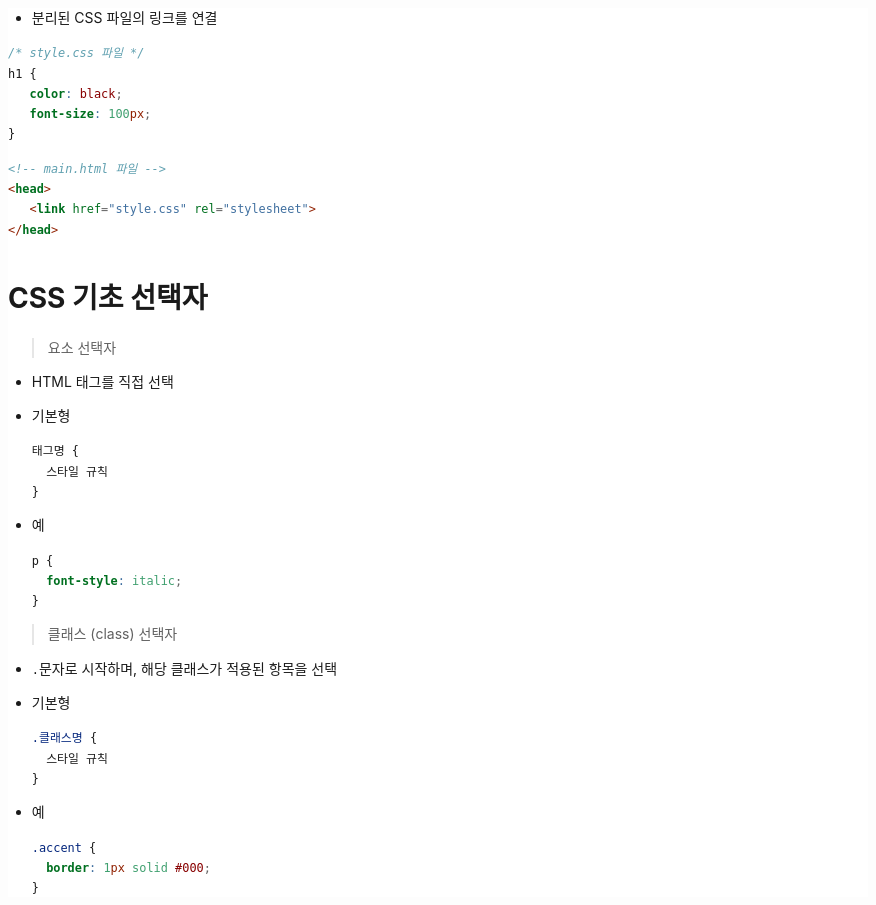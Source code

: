    - 분리된 CSS 파일의 링크를 연결
   
   ```css
   /* style.css 파일 */
   h1 {
      color: black;
      font-size: 100px;
   }
   ```
   
   ```html
   <!-- main.html 파일 -->
   <head>
      <link href="style.css" rel="stylesheet">
   </head>
   ```

# CSS 기초 선택자

> 요소 선택자

- HTML 태그를 직접 선택

- 기본형
  
  ```css
  태그명 {
    스타일 규칙
  }
  ```

- 예
  
  ```css
  p {
    font-style: italic;
  }
  ```

> 클래스 (class) 선택자  

- `.`문자로 시작하며, 해당 클래스가 적용된 항목을 선택

- 기본형
  
  ```css
  .클래스명 {
    스타일 규칙
  }
  ```

- 예
  
  ```css
  .accent {
    border: 1px solid #000;
  }
  ```
